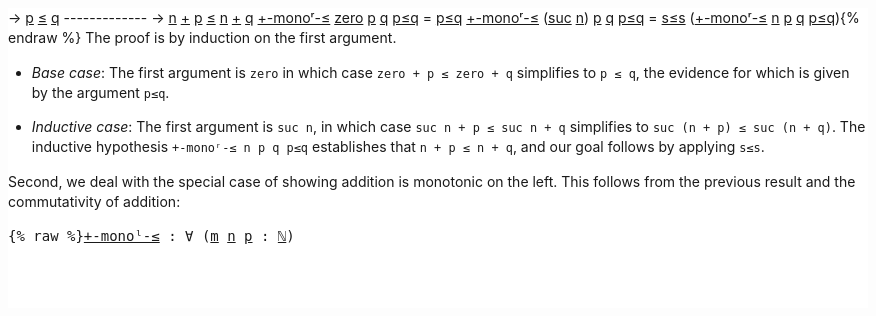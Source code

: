   <a id="16733" class="Symbol">→</a> <a id="16735" href="{% endraw %}{{ site.baseurl }}{% link out/plfa/Relations.md %}{% raw %}#16722" class="Bound">p</a> <a id="16737" href="{% endraw %}{{ site.baseurl }}{% link out/plfa/Relations.md %}{% raw %}#1230" class="Datatype Operator">≤</a> <a id="16739" href="{% endraw %}{{ site.baseurl }}{% link out/plfa/Relations.md %}{% raw %}#16724" class="Bound">q</a>
    <a id="16745" class="Comment">-------------</a>
  <a id="16761" class="Symbol">→</a> <a id="16763" href="{% endraw %}{{ site.baseurl }}{% link out/plfa/Relations.md %}{% raw %}#16720" class="Bound">n</a> <a id="16765" href="https://agda.github.io/agda-stdlib/Agda.Builtin.Nat.html#230" class="Primitive Operator">+</a> <a id="16767" href="{% endraw %}{{ site.baseurl }}{% link out/plfa/Relations.md %}{% raw %}#16722" class="Bound">p</a> <a id="16769" href="{% endraw %}{{ site.baseurl }}{% link out/plfa/Relations.md %}{% raw %}#1230" class="Datatype Operator">≤</a> <a id="16771" href="{% endraw %}{{ site.baseurl }}{% link out/plfa/Relations.md %}{% raw %}#16720" class="Bound">n</a> <a id="16773" href="https://agda.github.io/agda-stdlib/Agda.Builtin.Nat.html#230" class="Primitive Operator">+</a> <a id="16775" href="{% endraw %}{{ site.baseurl }}{% link out/plfa/Relations.md %}{% raw %}#16724" class="Bound">q</a>
<a id="16777" href="{% endraw %}{{ site.baseurl }}{% link out/plfa/Relations.md %}{% raw %}#16705" class="Function">+-monoʳ-≤</a> <a id="16787" href="https://agda.github.io/agda-stdlib/Agda.Builtin.Nat.html#115" class="InductiveConstructor">zero</a>    <a id="16795" href="{% endraw %}{{ site.baseurl }}{% link out/plfa/Relations.md %}{% raw %}#16795" class="Bound">p</a> <a id="16797" href="{% endraw %}{{ site.baseurl }}{% link out/plfa/Relations.md %}{% raw %}#16797" class="Bound">q</a> <a id="16799" href="{% endraw %}{{ site.baseurl }}{% link out/plfa/Relations.md %}{% raw %}#16799" class="Bound">p≤q</a>  <a id="16804" class="Symbol">=</a>  <a id="16807" href="{% endraw %}{{ site.baseurl }}{% link out/plfa/Relations.md %}{% raw %}#16799" class="Bound">p≤q</a>
<a id="16811" href="{% endraw %}{{ site.baseurl }}{% link out/plfa/Relations.md %}{% raw %}#16705" class="Function">+-monoʳ-≤</a> <a id="16821" class="Symbol">(</a><a id="16822" href="https://agda.github.io/agda-stdlib/Agda.Builtin.Nat.html#128" class="InductiveConstructor">suc</a> <a id="16826" href="{% endraw %}{{ site.baseurl }}{% link out/plfa/Relations.md %}{% raw %}#16826" class="Bound">n</a><a id="16827" class="Symbol">)</a> <a id="16829" href="{% endraw %}{{ site.baseurl }}{% link out/plfa/Relations.md %}{% raw %}#16829" class="Bound">p</a> <a id="16831" href="{% endraw %}{{ site.baseurl }}{% link out/plfa/Relations.md %}{% raw %}#16831" class="Bound">q</a> <a id="16833" href="{% endraw %}{{ site.baseurl }}{% link out/plfa/Relations.md %}{% raw %}#16833" class="Bound">p≤q</a>  <a id="16838" class="Symbol">=</a>  <a id="16841" href="{% endraw %}{{ site.baseurl }}{% link out/plfa/Relations.md %}{% raw %}#1306" class="InductiveConstructor">s≤s</a> <a id="16845" class="Symbol">(</a><a id="16846" href="{% endraw %}{{ site.baseurl }}{% link out/plfa/Relations.md %}{% raw %}#16705" class="Function">+-monoʳ-≤</a> <a id="16856" href="{% endraw %}{{ site.baseurl }}{% link out/plfa/Relations.md %}{% raw %}#16826" class="Bound">n</a> <a id="16858" href="{% endraw %}{{ site.baseurl }}{% link out/plfa/Relations.md %}{% raw %}#16829" class="Bound">p</a> <a id="16860" href="{% endraw %}{{ site.baseurl }}{% link out/plfa/Relations.md %}{% raw %}#16831" class="Bound">q</a> <a id="16862" href="{% endraw %}{{ site.baseurl }}{% link out/plfa/Relations.md %}{% raw %}#16833" class="Bound">p≤q</a><a id="16865" class="Symbol">)</a>{% endraw %}</pre>
The proof is by induction on the first argument.

* _Base case_: The first argument is `zero` in which case
  `zero + p ≤ zero + q` simplifies to `p ≤ q`, the evidence
  for which is given by the argument `p≤q`.

* _Inductive case_: The first argument is `suc n`, in which case
  `suc n + p ≤ suc n + q` simplifies to `suc (n + p) ≤ suc (n + q)`.
  The inductive hypothesis `+-monoʳ-≤ n p q p≤q` establishes that
  `n + p ≤ n + q`, and our goal follows by applying `s≤s`.

Second, we deal with the special case of showing addition is
monotonic on the left. This follows from the previous
result and the commutativity of addition:
<pre class="Agda">{% raw %}<a id="+-monoˡ-≤"></a><a id="17521" href="{% endraw %}{{ site.baseurl }}{% link out/plfa/Relations.md %}{% raw %}#17521" class="Function">+-monoˡ-≤</a> <a id="17531" class="Symbol">:</a> <a id="17533" class="Symbol">∀</a> <a id="17535" class="Symbol">(</a><a id="17536" href="{% endraw %}{{ site.baseurl }}{% link out/plfa/Relations.md %}{% raw %}#17536" class="Bound">m</a> <a id="17538" href="{% endraw %}{{ site.baseurl }}{% link out/plfa/Relations.md %}{% raw %}#17538" class="Bound">n</a> <a id="17540" href="{% endraw %}{{ site.baseurl }}{% link out/plfa/Relations.md %}{% raw %}#17540" class="Bound">p</a> <a id="17542" class="Symbol">:</a> <a id="17544" href="https://agda.github.io/agda-stdlib/Agda.Builtin.Nat.html#97" class="Datatype">ℕ</a><a id="17545" class="Symbol">)</a>